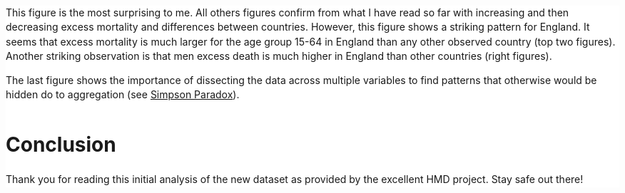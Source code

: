 This figure is the most surprising to me. All others figures confirm
from what I have read so far with increasing and then decreasing excess
mortality and differences between countries. However, this figure shows
a striking pattern for England. It seems that excess mortality is much
larger for the age group 15-64 in England than any other observed
country (top two figures). Another striking observation is that men
excess death is much higher in England than other countries (right
figures).

The last figure shows the importance of dissecting the data across
multiple variables to find patterns that otherwise would be hidden do to
aggregation (see [Simpson
Paradox](https://en.wikipedia.org/wiki/Simpson%27s_paradox)).

# Conclusion

Thank you for reading this initial analysis of the new dataset as
provided by the excellent HMD project. Stay safe out there\!
